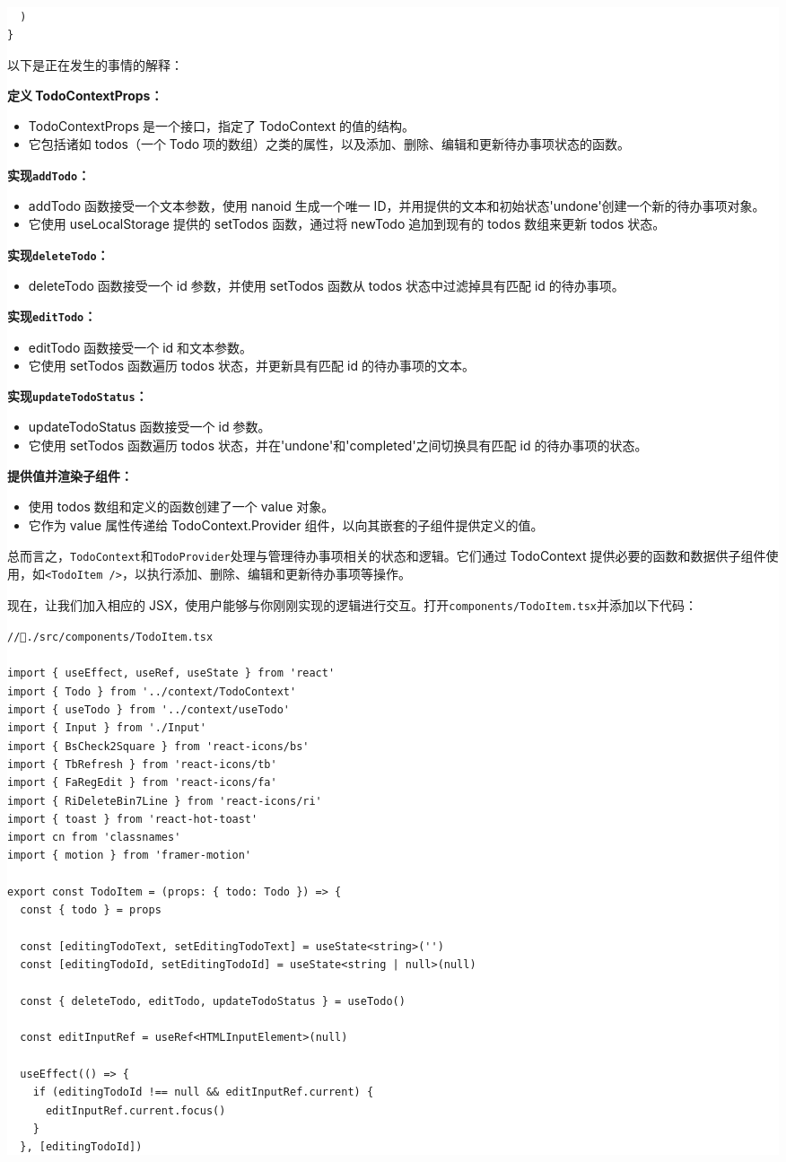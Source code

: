 ```tsx
  )
}
```

以下是正在发生的事情的解释：

**定义 TodoContextProps：**

-   TodoContextProps 是一个接口，指定了 TodoContext 的值的结构。
-   它包括诸如 todos（一个 Todo 项的数组）之类的属性，以及添加、删除、编辑和更新待办事项状态的函数。

**实现`addTodo`：**

-   addTodo 函数接受一个文本参数，使用 nanoid 生成一个唯一 ID，并用提供的文本和初始状态'undone'创建一个新的待办事项对象。
-   它使用 useLocalStorage 提供的 setTodos 函数，通过将 newTodo 追加到现有的 todos 数组来更新 todos 状态。

**实现`deleteTodo`：**

-   deleteTodo 函数接受一个 id 参数，并使用 setTodos 函数从 todos 状态中过滤掉具有匹配 id 的待办事项。

**实现`editTodo`：**

-   editTodo 函数接受一个 id 和文本参数。
-   它使用 setTodos 函数遍历 todos 状态，并更新具有匹配 id 的待办事项的文本。

**实现`updateTodoStatus`：**

-   updateTodoStatus 函数接受一个 id 参数。
-   它使用 setTodos 函数遍历 todos 状态，并在'undone'和'completed'之间切换具有匹配 id 的待办事项的状态。

**提供值并渲染子组件：**

-   使用 todos 数组和定义的函数创建了一个 value 对象。
-   它作为 value 属性传递给 TodoContext.Provider 组件，以向其嵌套的子组件提供定义的值。

总而言之，`TodoContext`和`TodoProvider`处理与管理待办事项相关的状态和逻辑。它们通过 TodoContext 提供必要的函数和数据供子组件使用，如`<TodoItem />`，以执行添加、删除、编辑和更新待办事项等操作。

现在，让我们加入相应的 JSX，使用户能够与你刚刚实现的逻辑进行交互。打开`components/TodoItem.tsx`并添加以下代码：

```tsx
//📂./src/components/TodoItem.tsx

import { useEffect, useRef, useState } from 'react'
import { Todo } from '../context/TodoContext'
import { useTodo } from '../context/useTodo'
import { Input } from './Input'
import { BsCheck2Square } from 'react-icons/bs'
import { TbRefresh } from 'react-icons/tb'
import { FaRegEdit } from 'react-icons/fa'
import { RiDeleteBin7Line } from 'react-icons/ri'
import { toast } from 'react-hot-toast'
import cn from 'classnames'
import { motion } from 'framer-motion'

export const TodoItem = (props: { todo: Todo }) => {
  const { todo } = props

  const [editingTodoText, setEditingTodoText] = useState<string>('')
  const [editingTodoId, setEditingTodoId] = useState<string | null>(null)

  const { deleteTodo, editTodo, updateTodoStatus } = useTodo()

  const editInputRef = useRef<HTMLInputElement>(null)

  useEffect(() => {
    if (editingTodoId !== null && editInputRef.current) {
      editInputRef.current.focus()
    }
  }, [editingTodoId])
```